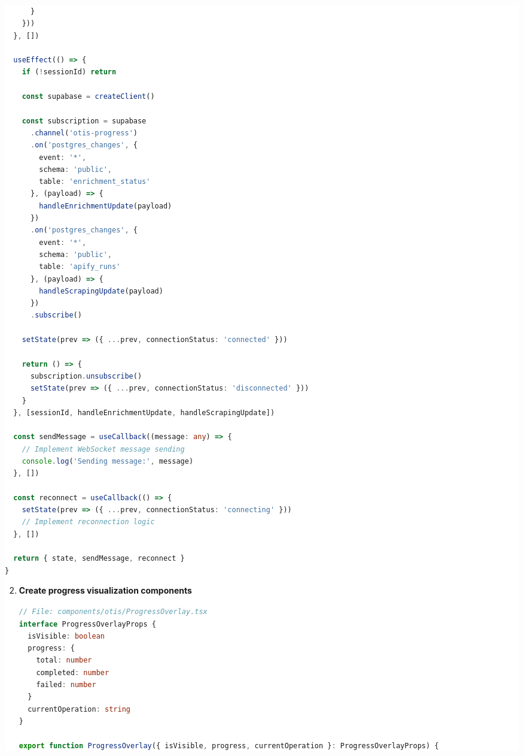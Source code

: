    ```typescript
         }
       }))
     }, [])

     useEffect(() => {
       if (!sessionId) return

       const supabase = createClient()
       
       const subscription = supabase
         .channel('otis-progress')
         .on('postgres_changes', {
           event: '*',
           schema: 'public',
           table: 'enrichment_status'
         }, (payload) => {
           handleEnrichmentUpdate(payload)
         })
         .on('postgres_changes', {
           event: '*',
           schema: 'public',
           table: 'apify_runs'
         }, (payload) => {
           handleScrapingUpdate(payload)
         })
         .subscribe()

       setState(prev => ({ ...prev, connectionStatus: 'connected' }))

       return () => {
         subscription.unsubscribe()
         setState(prev => ({ ...prev, connectionStatus: 'disconnected' }))
       }
     }, [sessionId, handleEnrichmentUpdate, handleScrapingUpdate])

     const sendMessage = useCallback((message: any) => {
       // Implement WebSocket message sending
       console.log('Sending message:', message)
     }, [])

     const reconnect = useCallback(() => {
       setState(prev => ({ ...prev, connectionStatus: 'connecting' }))
       // Implement reconnection logic
     }, [])

     return { state, sendMessage, reconnect }
   }
   ```

2. **Create progress visualization components**
   ```typescript
   // File: components/otis/ProgressOverlay.tsx
   interface ProgressOverlayProps {
     isVisible: boolean
     progress: {
       total: number
       completed: number
       failed: number
     }
     currentOperation: string
   }

   export function ProgressOverlay({ isVisible, progress, currentOperation }: ProgressOverlayProps) {
   ```
